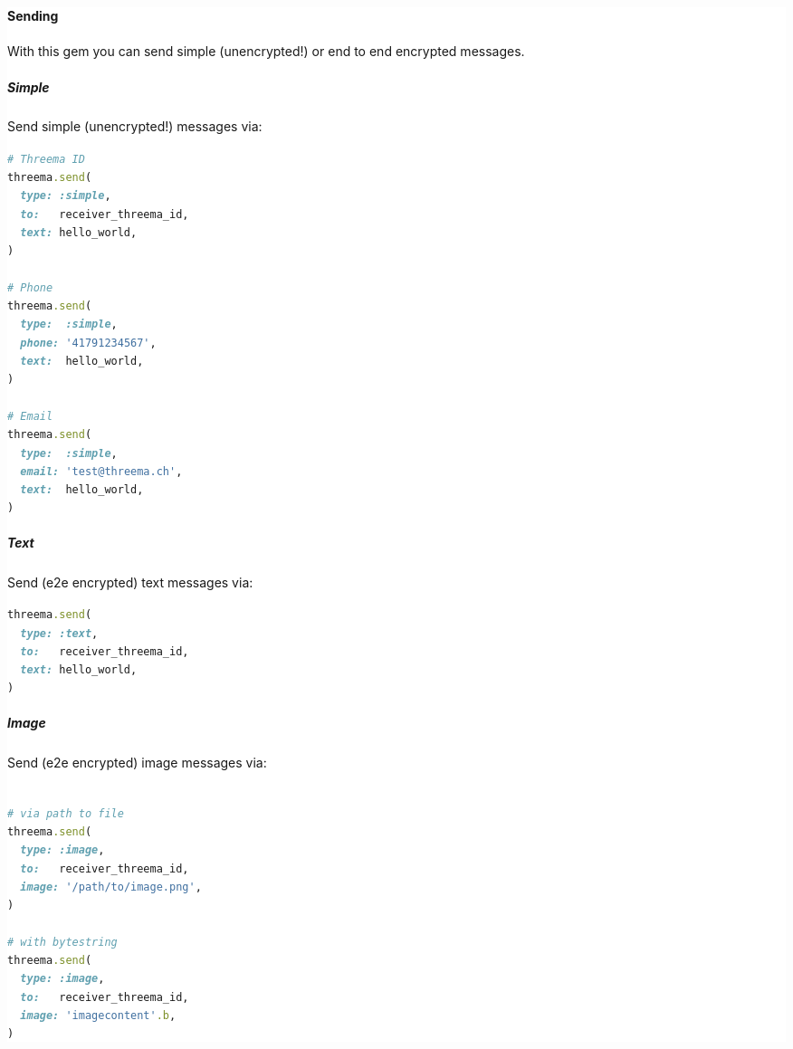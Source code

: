 #### Sending

With this gem you can send simple (unencrypted!) or end to end encrypted messages.

##### Simple

Send simple (unencrypted!) messages via:

```ruby
# Threema ID
threema.send(
  type: :simple,
  to:   receiver_threema_id,
  text: hello_world,
)

# Phone
threema.send(
  type:  :simple,
  phone: '41791234567',
  text:  hello_world,
)

# Email
threema.send(
  type:  :simple,
  email: 'test@threema.ch',
  text:  hello_world,
)
```

##### Text

Send (e2e encrypted) text messages via:

```ruby
threema.send(
  type: :text,
  to:   receiver_threema_id,
  text: hello_world,
)
```

##### Image

Send (e2e encrypted) image messages via:

```ruby

# via path to file
threema.send(
  type: :image,
  to:   receiver_threema_id,
  image: '/path/to/image.png',
)

# with bytestring
threema.send(
  type: :image,
  to:   receiver_threema_id,
  image: 'imagecontent'.b,
)
```

